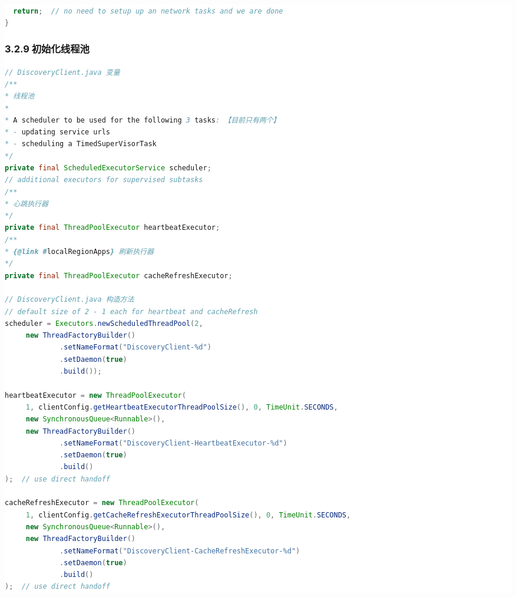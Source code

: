 ```Java
  return;  // no need to setup up an network tasks and we are done
}
```

### 3.2.9 初始化线程池

```Java
// DiscoveryClient.java 变量
/**
* 线程池
*
* A scheduler to be used for the following 3 tasks: 【目前只有两个】
* - updating service urls
* - scheduling a TimedSuperVisorTask
*/
private final ScheduledExecutorService scheduler;
// additional executors for supervised subtasks
/**
* 心跳执行器
*/
private final ThreadPoolExecutor heartbeatExecutor;
/**
* {@link #localRegionApps} 刷新执行器
*/
private final ThreadPoolExecutor cacheRefreshExecutor;

// DiscoveryClient.java 构造方法
// default size of 2 - 1 each for heartbeat and cacheRefresh
scheduler = Executors.newScheduledThreadPool(2,
     new ThreadFactoryBuilder()
             .setNameFormat("DiscoveryClient-%d")
             .setDaemon(true)
             .build());

heartbeatExecutor = new ThreadPoolExecutor(
     1, clientConfig.getHeartbeatExecutorThreadPoolSize(), 0, TimeUnit.SECONDS,
     new SynchronousQueue<Runnable>(),
     new ThreadFactoryBuilder()
             .setNameFormat("DiscoveryClient-HeartbeatExecutor-%d")
             .setDaemon(true)
             .build()
);  // use direct handoff

cacheRefreshExecutor = new ThreadPoolExecutor(
     1, clientConfig.getCacheRefreshExecutorThreadPoolSize(), 0, TimeUnit.SECONDS,
     new SynchronousQueue<Runnable>(),
     new ThreadFactoryBuilder()
             .setNameFormat("DiscoveryClient-CacheRefreshExecutor-%d")
             .setDaemon(true)
             .build()
);  // use direct handoff
```
